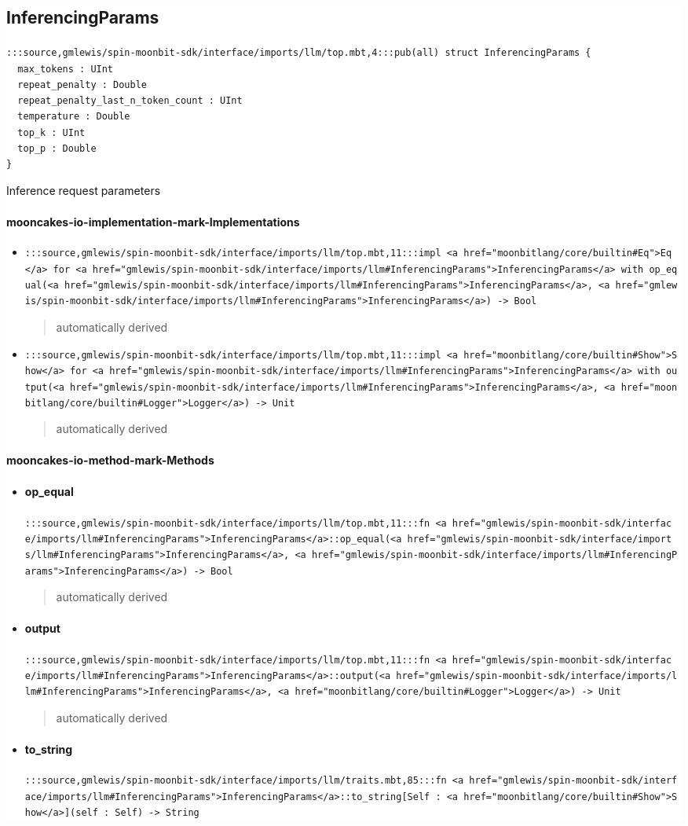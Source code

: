 ## InferencingParams

```moonbit
:::source,gmlewis/spin-moonbit-sdk/interface/imports/llm/top.mbt,4:::pub(all) struct InferencingParams {
  max_tokens : UInt
  repeat_penalty : Double
  repeat_penalty_last_n_token_count : UInt
  temperature : Double
  top_k : UInt
  top_p : Double
}
```
 Inference request parameters

#### mooncakes-io-implementation-mark-Implementations
- ```moonbit
  :::source,gmlewis/spin-moonbit-sdk/interface/imports/llm/top.mbt,11:::impl <a href="moonbitlang/core/builtin#Eq">Eq</a> for <a href="gmlewis/spin-moonbit-sdk/interface/imports/llm#InferencingParams">InferencingParams</a> with op_equal(<a href="gmlewis/spin-moonbit-sdk/interface/imports/llm#InferencingParams">InferencingParams</a>, <a href="gmlewis/spin-moonbit-sdk/interface/imports/llm#InferencingParams">InferencingParams</a>) -> Bool
  ```
  > automatically derived
- ```moonbit
  :::source,gmlewis/spin-moonbit-sdk/interface/imports/llm/top.mbt,11:::impl <a href="moonbitlang/core/builtin#Show">Show</a> for <a href="gmlewis/spin-moonbit-sdk/interface/imports/llm#InferencingParams">InferencingParams</a> with output(<a href="gmlewis/spin-moonbit-sdk/interface/imports/llm#InferencingParams">InferencingParams</a>, <a href="moonbitlang/core/builtin#Logger">Logger</a>) -> Unit
  ```
  > automatically derived

#### mooncakes-io-method-mark-Methods
- #### op\_equal
  ```moonbit
  :::source,gmlewis/spin-moonbit-sdk/interface/imports/llm/top.mbt,11:::fn <a href="gmlewis/spin-moonbit-sdk/interface/imports/llm#InferencingParams">InferencingParams</a>::op_equal(<a href="gmlewis/spin-moonbit-sdk/interface/imports/llm#InferencingParams">InferencingParams</a>, <a href="gmlewis/spin-moonbit-sdk/interface/imports/llm#InferencingParams">InferencingParams</a>) -> Bool
  ```
  > automatically derived
- #### output
  ```moonbit
  :::source,gmlewis/spin-moonbit-sdk/interface/imports/llm/top.mbt,11:::fn <a href="gmlewis/spin-moonbit-sdk/interface/imports/llm#InferencingParams">InferencingParams</a>::output(<a href="gmlewis/spin-moonbit-sdk/interface/imports/llm#InferencingParams">InferencingParams</a>, <a href="moonbitlang/core/builtin#Logger">Logger</a>) -> Unit
  ```
  > automatically derived
- #### to\_string
  ```moonbit
  :::source,gmlewis/spin-moonbit-sdk/interface/imports/llm/traits.mbt,85:::fn <a href="gmlewis/spin-moonbit-sdk/interface/imports/llm#InferencingParams">InferencingParams</a>::to_string[Self : <a href="moonbitlang/core/builtin#Show">Show</a>](self : Self) -> String
  ```
  > 

